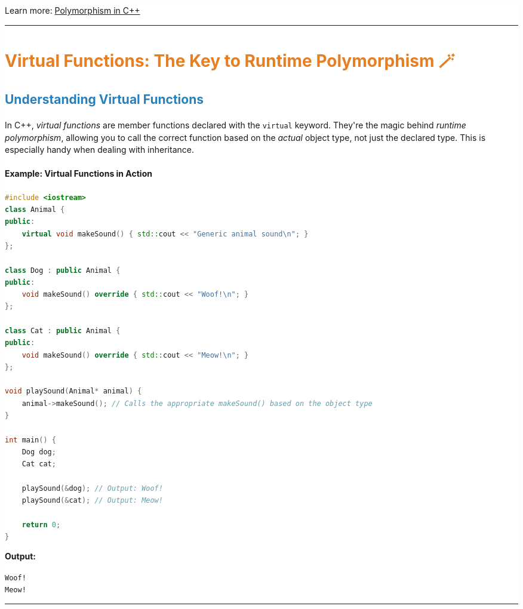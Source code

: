Learn more: [Polymorphism in C++](https://www.cplusplus.com/doc/tutorial/polymorphism/)

---

# <span style="color:#e67e22">Virtual Functions: The Key to Runtime Polymorphism 🪄</span>

## <span style="color:#2980b9">Understanding Virtual Functions</span>

In C++, _virtual functions_ are member functions declared with the `virtual` keyword. They're the magic behind _runtime polymorphism_, allowing you to call the correct function based on the _actual_ object type, not just the declared type. This is especially handy when dealing with inheritance.

#### Example: Virtual Functions in Action

```cpp
#include <iostream>
class Animal {
public:
    virtual void makeSound() { std::cout << "Generic animal sound\n"; }
};

class Dog : public Animal {
public:
    void makeSound() override { std::cout << "Woof!\n"; }
};

class Cat : public Animal {
public:
    void makeSound() override { std::cout << "Meow!\n"; }
};

void playSound(Animal* animal) {
    animal->makeSound(); // Calls the appropriate makeSound() based on the object type
}

int main() {
    Dog dog;
    Cat cat;

    playSound(&dog); // Output: Woof!
    playSound(&cat); // Output: Meow!

    return 0;
}
```

**Output:**

```
Woof!
Meow!
```

---